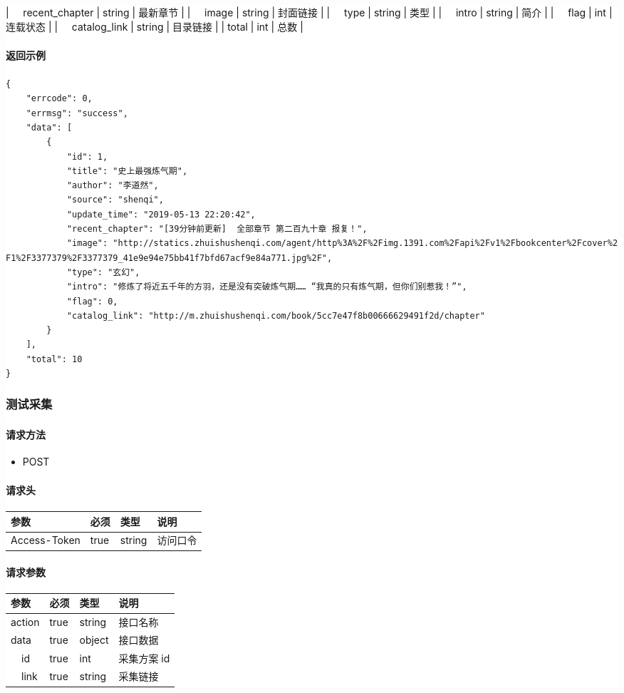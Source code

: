 | &nbsp;&nbsp;&nbsp;&nbsp;recent_chapter | string | 最新章节 |
| &nbsp;&nbsp;&nbsp;&nbsp;image | string | 封面链接 |
| &nbsp;&nbsp;&nbsp;&nbsp;type | string | 类型 |
| &nbsp;&nbsp;&nbsp;&nbsp;intro | string | 简介 |
| &nbsp;&nbsp;&nbsp;&nbsp;flag | int | 连载状态 |
| &nbsp;&nbsp;&nbsp;&nbsp;catalog_link | string | 目录链接 |
| total | int | 总数 |


#### 返回示例

    {
        "errcode": 0,
        "errmsg": "success",
        "data": [
            {
                "id": 1,
                "title": "史上最强炼气期",
                "author": "李道然",
                "source": "shenqi",
                "update_time": "2019-05-13 22:20:42",
                "recent_chapter": "[39分钟前更新]  全部章节 第二百九十章 报复！",
                "image": "http://statics.zhuishushenqi.com/agent/http%3A%2F%2Fimg.1391.com%2Fapi%2Fv1%2Fbookcenter%2Fcover%2F1%2F3377379%2F3377379_41e9e94e75bb41f7bfd67acf9e84a771.jpg%2F",
                "type": "玄幻",
                "intro": "修炼了将近五千年的方羽，还是没有突破炼气期…… “我真的只有炼气期，但你们别惹我！”",
                "flag": 0,
                "catalog_link": "http://m.zhuishushenqi.com/book/5cc7e47f8b00666629491f2d/chapter"
            }
        ],
        "total": 10
    }
    
### 测试采集

#### 请求方法
* POST

#### 请求头
| 参数 | 必须 | 类型 | 说明 |
| :--------- | :--------- | :--------- | :--------- |
| Access-Token | true | string | 访问口令 |

#### 请求参数

| 参数 | 必须 | 类型 | 说明 |
| :--------- | :--------- | :--------- | :--------- |
| action | true | string | 接口名称 |
| data | true | object | 接口数据 |
| &nbsp;&nbsp;&nbsp;&nbsp;id | true | int | 采集方案 id |
| &nbsp;&nbsp;&nbsp;&nbsp;link | true | string | 采集链接 |
